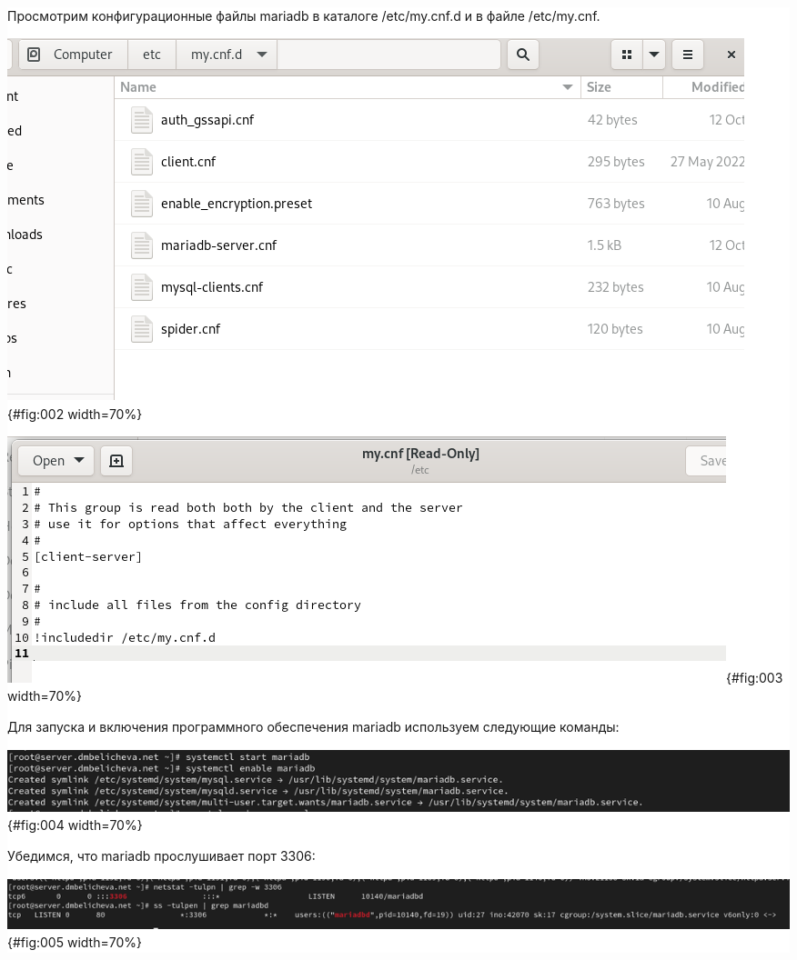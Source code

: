 Просмотрим конфигурационные файлы mariadb в каталоге /etc/my.cnf.d и в файле /etc/my.cnf.

![Каталог /etc/my.cnf.d](image/2.png){#fig:002 width=70%}

![Файл /etc/my.cnf](image/3.png){#fig:003 width=70%}

Для запуска и включения программного обеспечения mariadb используем следующие команды:

![Запуска и включения ПО mariadb](image/4.png){#fig:004 width=70%}

Убедимся, что mariadb прослушивает порт 3306:

![Поиск нужного процесса](image/5.png){#fig:005 width=70%}
